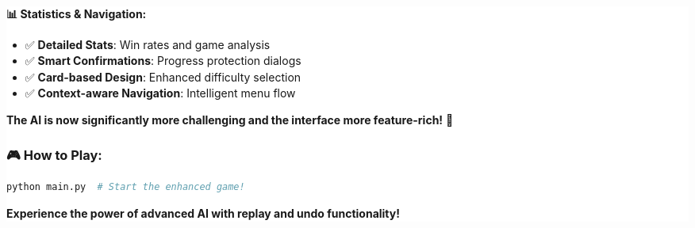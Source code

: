 #### 📊 **Statistics & Navigation:**
- ✅ **Detailed Stats**: Win rates and game analysis
- ✅ **Smart Confirmations**: Progress protection dialogs
- ✅ **Card-based Design**: Enhanced difficulty selection
- ✅ **Context-aware Navigation**: Intelligent menu flow

**The AI is now significantly more challenging and the interface more feature-rich!** 🚀

### 🎮 How to Play:
```bash
python main.py  # Start the enhanced game!
```

**Experience the power of advanced AI with replay and undo functionality!**
